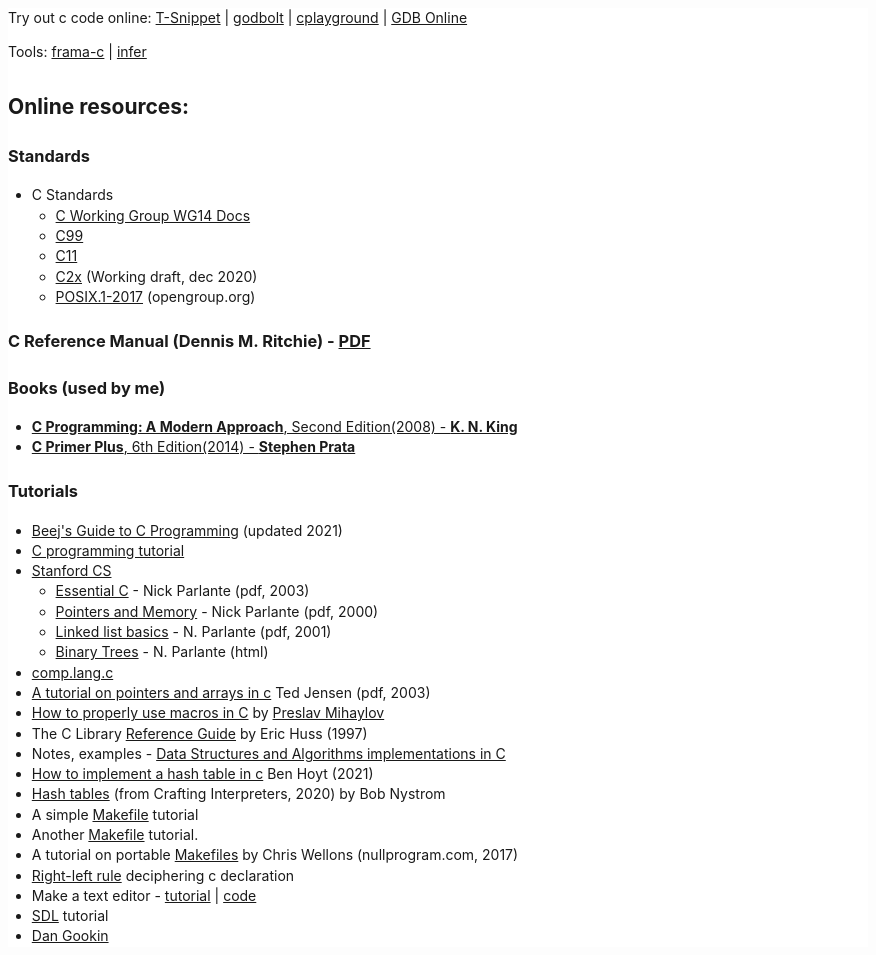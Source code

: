 Try out c code online: [T-Snippet](https://taas.trust-in-soft.com/tsnippet/#) \| [godbolt](https://godbolt.org/) \| [cplayground](https://cplayground.com/) \| [GDB Online](https://www.onlinegdb.com/)

Tools: [frama-c](https://frama-c.com/) \| [infer](https://fbinfer.com/)

## [](#online-resources)Online resources:

### [](#standards)Standards

-   C Standards
    -   [C Working Group WG14 Docs](http://open-std.org/jtc1/sc22/wg14/)
    -   [C99](http://www.open-std.org/jtc1/sc22/wg14/www/docs/n1256.pdf)
    -   [C11](http://www.open-std.org/jtc1/sc22/wg14/www/docs/n2596.pdf)
    -   [C2x](http://www.open-std.org/jtc1/sc22/wg14/www/docs/n2596.pdf) (Working draft, dec 2020)
    -   [POSIX.1-2017](https://pubs.opengroup.org/onlinepubs/9699919799/basedefs/contents.html) (opengroup.org)

### [](#c-reference-manual-dennis-m-ritchie---pdf)C Reference Manual (Dennis M. Ritchie) - [PDF](https://www.bell-labs.com/usr/dmr/www/cman.pdf)

### [](#books-used-by-me)Books (used by me)

-   [**C Programming: A Modern Approach**, Second Edition(2008) - **K. N. King**](https://www.amazon.com/C-Programming-Modern-Approach-2nd/dp/0393979504/ref=sr_1_1?dchild=1&keywords=c+programming+a+modern+approach&qid=1613161905&sr=8-1)
-   [**C Primer Plus**, 6th Edition(2014) - **Stephen Prata**](https://www.amazon.com/Primer-Plus-6th-Developers-Library/dp/0321928423/ref=sr_1_1?dchild=1&keywords=Stephen+Prata&qid=1613242109&sr=8-1)

### [](#tutorials)Tutorials

-   [Beej's Guide to C Programming](https://beej.us/guide/bgc/) (updated 2021)
-   [C programming tutorial](https://randu.org/tutorials/c/)
-   [Stanford CS](http://cslibrary.stanford.edu/)
    -   [Essential C](http://cslibrary.stanford.edu/101/EssentialC.pdf) - Nick Parlante (pdf, 2003)
    -   [Pointers and Memory](http://cslibrary.stanford.edu/102/PointersAndMemory.pdf) - Nick Parlante (pdf, 2000)
    -   [Linked list basics](http://cslibrary.stanford.edu/103/LinkedListBasics.pdf) - N. Parlante (pdf, 2001)
    -   [Binary Trees](http://cslibrary.stanford.edu/110/BinaryTrees.html) - N. Parlante (html)
-   [comp.lang.c](http://c-faq.com/)
-   [A tutorial on pointers and arrays in c](https://pdos.csail.mit.edu/6.828/2014/readings/pointers.pdf) Ted Jensen (pdf, 2003)
-   [How to properly use macros in C](https://pmihaylov.com/macros-in-c/) by [Preslav Mihaylov](https://github.com/preslavmihaylov/learn-c-the-hard-way)
-   The C Library [Reference Guide](http://www.fortran-2000.com/ArnaudRecipes/Cstd/) by Eric Huss (1997)
-   Notes, examples - [Data Structures and Algorithms implementations in C](https://github.com/f0lg0/c-ds-algos)
-   [How to implement a hash table in c](https://benhoyt.com/writings/hash-table-in-c/) Ben Hoyt (2021)
-   [Hash tables](https://craftinginterpreters.com/hash-tables.html) (from Crafting Interpreters, 2020) by Bob Nystrom
-   A simple [Makefile](https://cs.colby.edu/maxwell/courses/tutorials/maketutor/) tutorial
-   Another [Makefile](https://stackoverflow.com/questions/30573481/how-to-write-a-makefile-with-separate-source-and-header-directories/30602701#30602701) tutorial.
-   A tutorial on portable [Makefiles](https://nullprogram.com/blog/2017/08/20/) by Chris Wellons (nullprogram.com, 2017)
-   [Right-left rule](https://cseweb.ucsd.edu/~ricko/rt_lt.rule.html) deciphering c declaration
-   Make a text editor - [tutorial](https://viewsourcecode.org/snaptoken/kilo/index.html) \| [code](https://github.com/snaptoken/kilo-src)
-   [SDL](https://www.parallelrealities.co.uk/) tutorial
-   [Dan Gookin](https://c-for-dummies.com/)